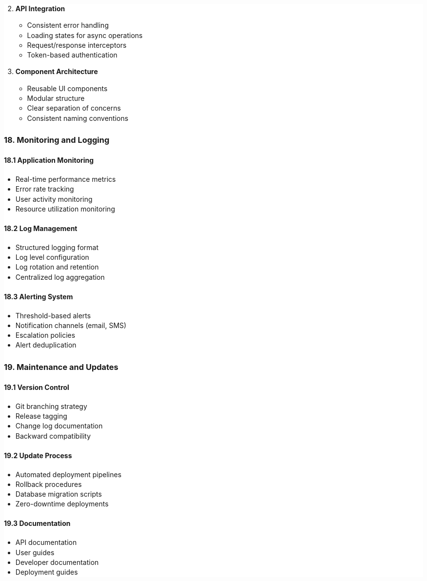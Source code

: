 2. **API Integration**
   - Consistent error handling
   - Loading states for async operations
   - Request/response interceptors
   - Token-based authentication

3. **Component Architecture**
   - Reusable UI components
   - Modular structure
   - Clear separation of concerns
   - Consistent naming conventions

### 18. Monitoring and Logging

#### 18.1 Application Monitoring
- Real-time performance metrics
- Error rate tracking
- User activity monitoring
- Resource utilization monitoring

#### 18.2 Log Management
- Structured logging format
- Log level configuration
- Log rotation and retention
- Centralized log aggregation

#### 18.3 Alerting System
- Threshold-based alerts
- Notification channels (email, SMS)
- Escalation policies
- Alert deduplication

### 19. Maintenance and Updates

#### 19.1 Version Control
- Git branching strategy
- Release tagging
- Change log documentation
- Backward compatibility

#### 19.2 Update Process
- Automated deployment pipelines
- Rollback procedures
- Database migration scripts
- Zero-downtime deployments

#### 19.3 Documentation
- API documentation
- User guides
- Developer documentation
- Deployment guides
